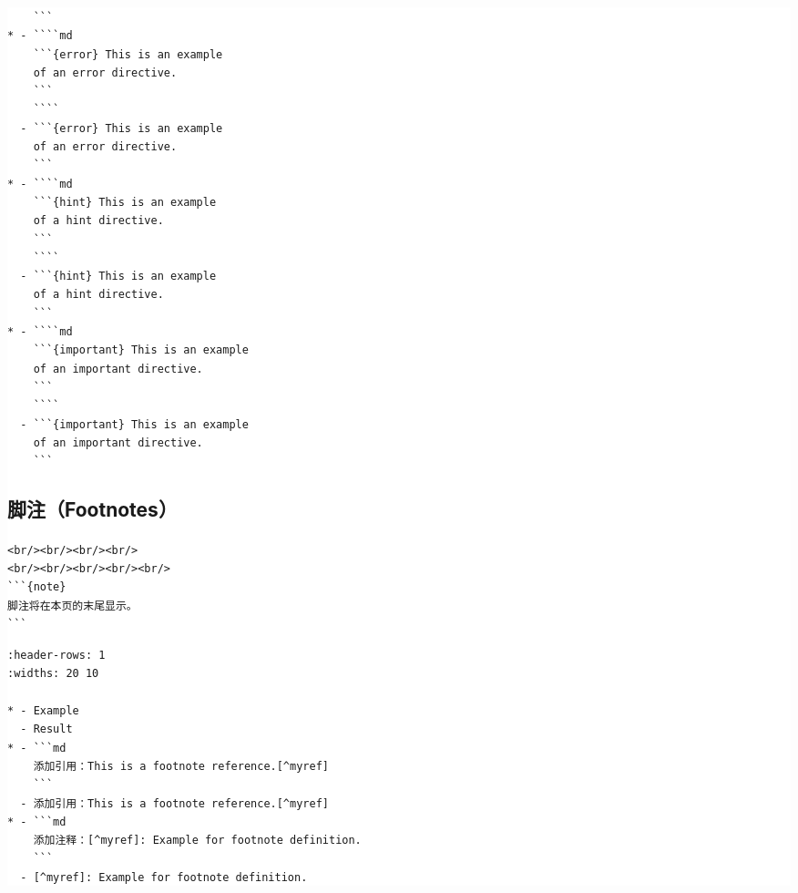 ``````{list-table}
    ```
* - ````md
    ```{error} This is an example
    of an error directive.
    ```
    ````
  - ```{error} This is an example
    of an error directive.
    ```
* - ````md
    ```{hint} This is an example
    of a hint directive.
    ```
    ````
  - ```{hint} This is an example
    of a hint directive.
    ```
* - ````md
    ```{important} This is an example
    of an important directive.
    ```
    ````
  - ```{important} This is an example
    of an important directive.
    ```
``````

## 脚注（Footnotes）

``````{margin}
<br/><br/><br/><br/>
<br/><br/><br/><br/><br/>
```{note}
脚注将在本页的末尾显示。
```
``````

``````{list-table}
:header-rows: 1
:widths: 20 10

* - Example
  - Result
* - ```md
    添加引用：This is a footnote reference.[^myref]
    ```
  - 添加引用：This is a footnote reference.[^myref]
* - ```md
    添加注释：[^myref]: Example for footnote definition.
    ```
  - [^myref]: Example for footnote definition.
``````
